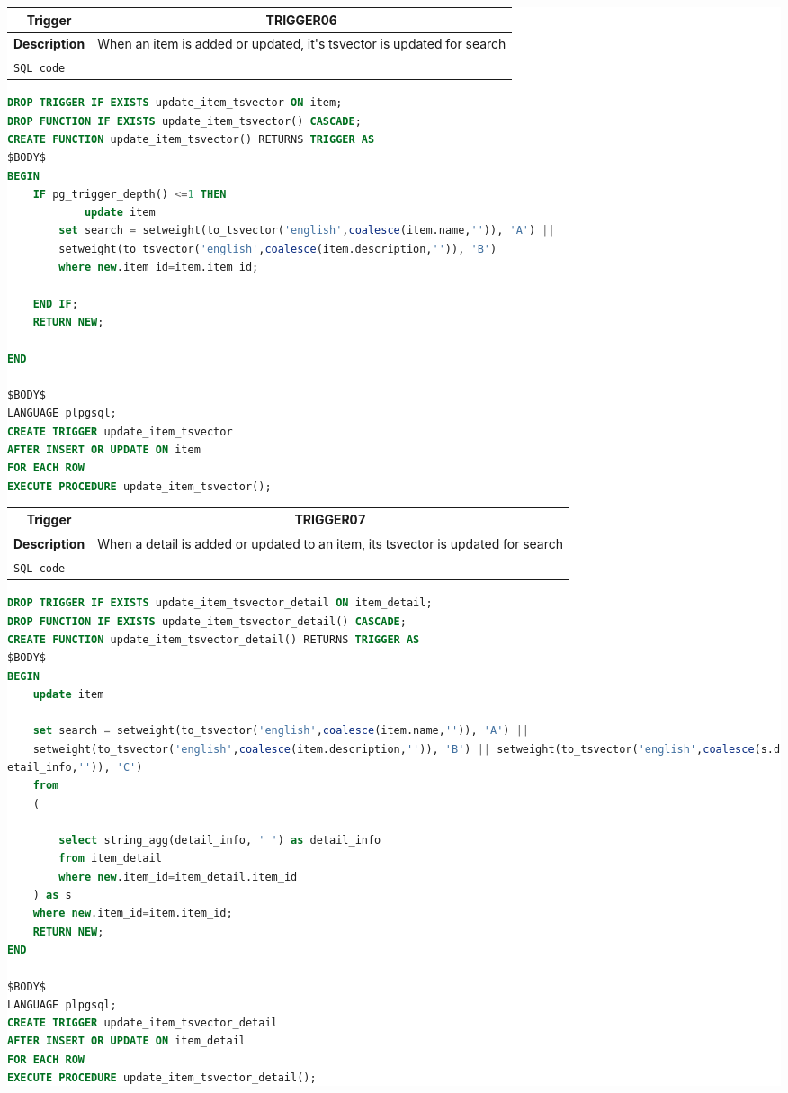 | **Trigger**     | TRIGGER06                                               |
| --------------- | ------------------------------------------------------- |
| **Description** | When an item is added or updated, it's tsvector is updated for search |
| `SQL code`      |                                                         |

```sql
DROP TRIGGER IF EXISTS update_item_tsvector ON item;
DROP FUNCTION IF EXISTS update_item_tsvector() CASCADE;
CREATE FUNCTION update_item_tsvector() RETURNS TRIGGER AS
$BODY$
BEGIN
    IF pg_trigger_depth() <=1 THEN 
    		update item 
		set search = setweight(to_tsvector('english',coalesce(item.name,'')), 'A') ||
		setweight(to_tsvector('english',coalesce(item.description,'')), 'B')
		where new.item_id=item.item_id;
	
	END IF;
    RETURN NEW;

END

$BODY$
LANGUAGE plpgsql;
CREATE TRIGGER update_item_tsvector
AFTER INSERT OR UPDATE ON item
FOR EACH ROW
EXECUTE PROCEDURE update_item_tsvector();
```

| **Trigger**     | TRIGGER07                                               |
| --------------- | ------------------------------------------------------- |
| **Description** | When a detail is added or updated to an item, its tsvector is updated for search |
| `SQL code`      |                                                         |

```sql
DROP TRIGGER IF EXISTS update_item_tsvector_detail ON item_detail;
DROP FUNCTION IF EXISTS update_item_tsvector_detail() CASCADE;
CREATE FUNCTION update_item_tsvector_detail() RETURNS TRIGGER AS
$BODY$
BEGIN
    update item 
	
	set search = setweight(to_tsvector('english',coalesce(item.name,'')), 'A') ||
	setweight(to_tsvector('english',coalesce(item.description,'')), 'B') || setweight(to_tsvector('english',coalesce(s.detail_info,'')), 'C')
	from 
	(
		
		select string_agg(detail_info, ' ') as detail_info
		from item_detail
		where new.item_id=item_detail.item_id
	) as s
	where new.item_id=item.item_id;
    RETURN NEW;
END

$BODY$
LANGUAGE plpgsql;
CREATE TRIGGER update_item_tsvector_detail
AFTER INSERT OR UPDATE ON item_detail
FOR EACH ROW
EXECUTE PROCEDURE update_item_tsvector_detail();
```